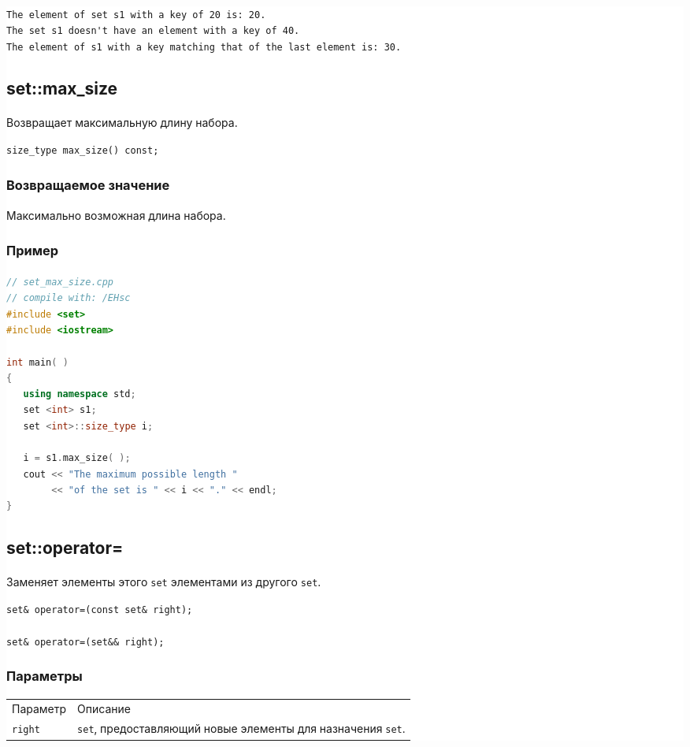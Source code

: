 ```Output  
The element of set s1 with a key of 20 is: 20.  
The set s1 doesn't have an element with a key of 40.  
The element of s1 with a key matching that of the last element is: 30.  
```  
  
##  <a name="max_size"></a>  set::max_size  
 Возвращает максимальную длину набора.  
  
```  
size_type max_size() const;
```  
  
### <a name="return-value"></a>Возвращаемое значение  
 Максимально возможная длина набора.  
  
### <a name="example"></a>Пример  
  
```cpp  
// set_max_size.cpp  
// compile with: /EHsc  
#include <set>  
#include <iostream>  
  
int main( )  
{  
   using namespace std;     
   set <int> s1;  
   set <int>::size_type i;  
  
   i = s1.max_size( );     
   cout << "The maximum possible length "  
        << "of the set is " << i << "." << endl;  
}  
```  
  
##  <a name="op_eq"></a>  set::operator=  
 Заменяет элементы этого `set` элементами из другого `set`.  
  
```  
set& operator=(const set& right);

set& operator=(set&& right);
```  
  
### <a name="parameters"></a>Параметры  
  
|||  
|-|-|  
|Параметр|Описание|  
|`right`|`set`, предоставляющий новые элементы для назначения `set`.|  
  